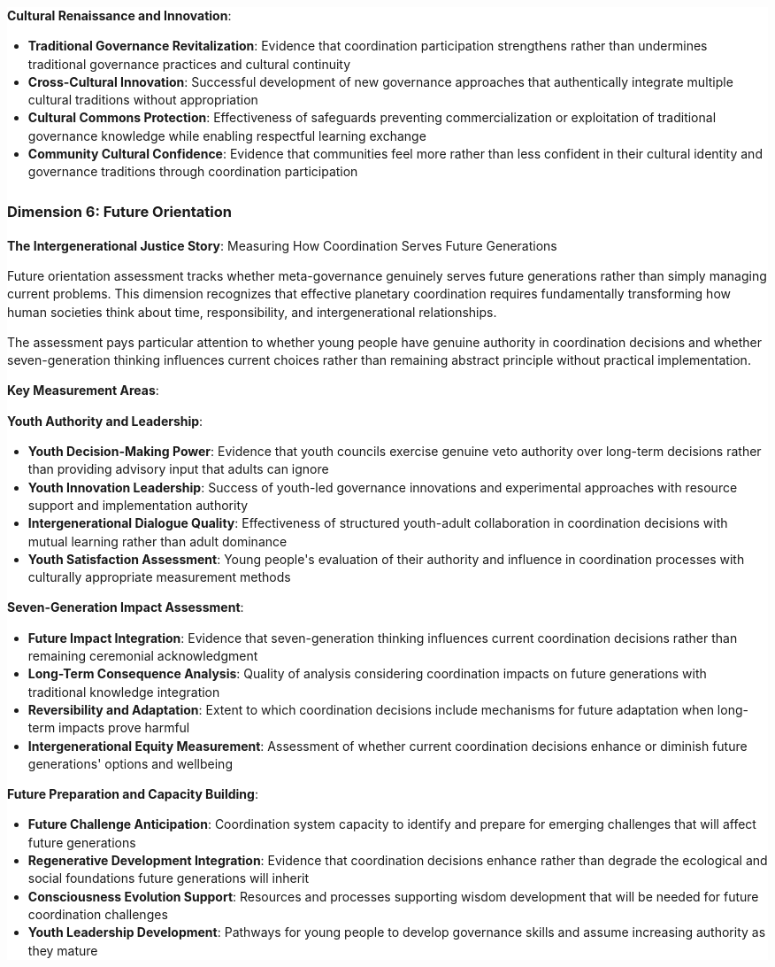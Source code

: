 **Cultural Renaissance and Innovation**:
- **Traditional Governance Revitalization**: Evidence that coordination participation strengthens rather than undermines traditional governance practices and cultural continuity
- **Cross-Cultural Innovation**: Successful development of new governance approaches that authentically integrate multiple cultural traditions without appropriation
- **Cultural Commons Protection**: Effectiveness of safeguards preventing commercialization or exploitation of traditional governance knowledge while enabling respectful learning exchange
- **Community Cultural Confidence**: Evidence that communities feel more rather than less confident in their cultural identity and governance traditions through coordination participation

### Dimension 6: Future Orientation

**The Intergenerational Justice Story**: Measuring How Coordination Serves Future Generations

Future orientation assessment tracks whether meta-governance genuinely serves future generations rather than simply managing current problems. This dimension recognizes that effective planetary coordination requires fundamentally transforming how human societies think about time, responsibility, and intergenerational relationships.

The assessment pays particular attention to whether young people have genuine authority in coordination decisions and whether seven-generation thinking influences current choices rather than remaining abstract principle without practical implementation.

**Key Measurement Areas**:

**Youth Authority and Leadership**:
- **Youth Decision-Making Power**: Evidence that youth councils exercise genuine veto authority over long-term decisions rather than providing advisory input that adults can ignore
- **Youth Innovation Leadership**: Success of youth-led governance innovations and experimental approaches with resource support and implementation authority
- **Intergenerational Dialogue Quality**: Effectiveness of structured youth-adult collaboration in coordination decisions with mutual learning rather than adult dominance
- **Youth Satisfaction Assessment**: Young people's evaluation of their authority and influence in coordination processes with culturally appropriate measurement methods

**Seven-Generation Impact Assessment**:
- **Future Impact Integration**: Evidence that seven-generation thinking influences current coordination decisions rather than remaining ceremonial acknowledgment
- **Long-Term Consequence Analysis**: Quality of analysis considering coordination impacts on future generations with traditional knowledge integration
- **Reversibility and Adaptation**: Extent to which coordination decisions include mechanisms for future adaptation when long-term impacts prove harmful
- **Intergenerational Equity Measurement**: Assessment of whether current coordination decisions enhance or diminish future generations' options and wellbeing

**Future Preparation and Capacity Building**:
- **Future Challenge Anticipation**: Coordination system capacity to identify and prepare for emerging challenges that will affect future generations
- **Regenerative Development Integration**: Evidence that coordination decisions enhance rather than degrade the ecological and social foundations future generations will inherit
- **Consciousness Evolution Support**: Resources and processes supporting wisdom development that will be needed for future coordination challenges
- **Youth Leadership Development**: Pathways for young people to develop governance skills and assume increasing authority as they mature

